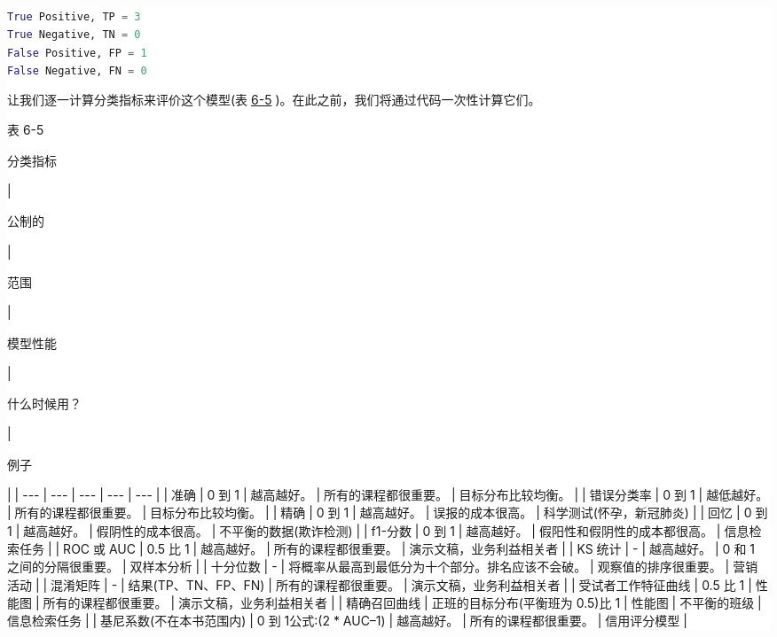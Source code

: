 ```py
True Positive, TP = 3
True Negative, TN = 0
False Positive, FP = 1
False Negative, FN = 0

```

让我们逐一计算分类指标来评价这个模型(表 [6-5](#Tab5) )。在此之前，我们将通过代码一次性计算它们。

表 6-5

分类指标

<colgroup><col class="tcol1 align-left"> <col class="tcol2 align-left"> <col class="tcol3 align-left"> <col class="tcol4 align-left"> <col class="tcol5 align-left"></colgroup> 
| 

公制的

 | 

范围

 | 

模型性能

 | 

什么时候用？

 | 

例子

 |
| --- | --- | --- | --- | --- |
| 准确 | 0 到 1 | 越高越好。 | 所有的课程都很重要。 | 目标分布比较均衡。 |
| 错误分类率 | 0 到 1 | 越低越好。 | 所有的课程都很重要。 | 目标分布比较均衡。 |
| 精确 | 0 到 1 | 越高越好。 | 误报的成本很高。 | 科学测试(怀孕，新冠肺炎) |
| 回忆 | 0 到 1 | 越高越好。 | 假阴性的成本很高。 | 不平衡的数据(欺诈检测) |
| f1-分数 | 0 到 1 | 越高越好。 | 假阳性和假阴性的成本都很高。 | 信息检索任务 |
| ROC 或 AUC | 0.5 比 1 | 越高越好。 | 所有的课程都很重要。 | 演示文稿，业务利益相关者 |
| KS 统计 | - | 越高越好。 | 0 和 1 之间的分隔很重要。 | 双样本分析 |
| 十分位数 | - | 将概率从最高到最低分为十个部分。排名应该不会破。 | 观察值的排序很重要。 | 营销活动 |
| 混淆矩阵 | - | 结果(TP、TN、FP、FN) | 所有的课程都很重要。 | 演示文稿，业务利益相关者 |
| 受试者工作特征曲线 | 0.5 比 1 | 性能图 | 所有的课程都很重要。 | 演示文稿，业务利益相关者 |
| 精确召回曲线 | 正班的目标分布(平衡班为 0.5)比 1 | 性能图 | 不平衡的班级 | 信息检索任务 |
| 基尼系数(不在本书范围内) | 0 到 1公式:(2 * AUC–1) | 越高越好。 | 所有的课程都很重要。 | 信用评分模型 |
